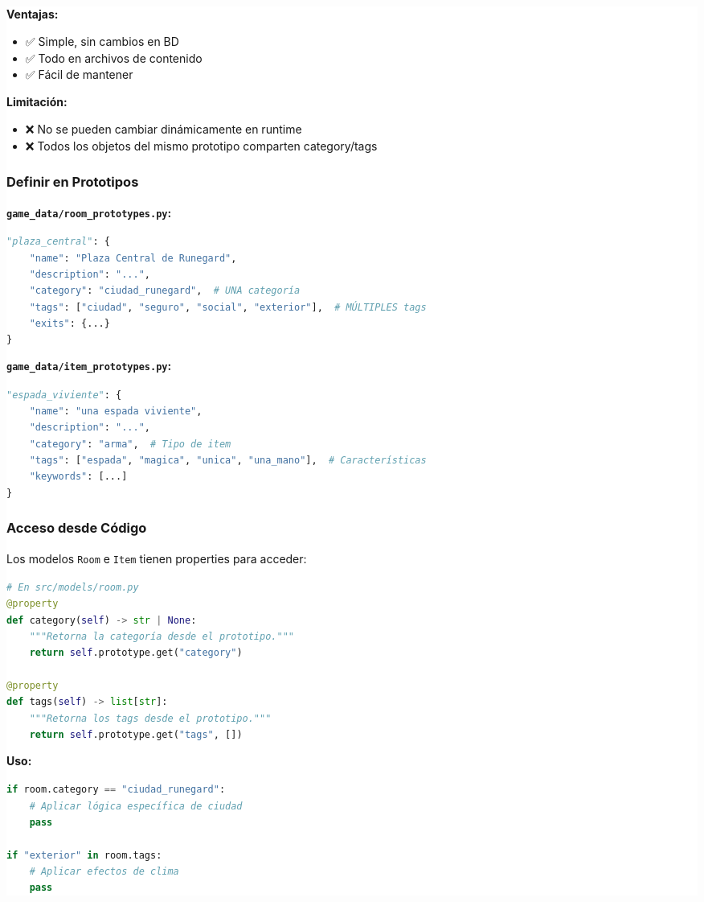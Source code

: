 **Ventajas:**
- ✅ Simple, sin cambios en BD
- ✅ Todo en archivos de contenido
- ✅ Fácil de mantener

**Limitación:**
- ❌ No se pueden cambiar dinámicamente en runtime
- ❌ Todos los objetos del mismo prototipo comparten category/tags

### Definir en Prototipos

**`game_data/room_prototypes.py`:**
```python
"plaza_central": {
    "name": "Plaza Central de Runegard",
    "description": "...",
    "category": "ciudad_runegard",  # UNA categoría
    "tags": ["ciudad", "seguro", "social", "exterior"],  # MÚLTIPLES tags
    "exits": {...}
}
```

**`game_data/item_prototypes.py`:**
```python
"espada_viviente": {
    "name": "una espada viviente",
    "description": "...",
    "category": "arma",  # Tipo de item
    "tags": ["espada", "magica", "unica", "una_mano"],  # Características
    "keywords": [...]
}
```

### Acceso desde Código

Los modelos `Room` e `Item` tienen properties para acceder:

```python
# En src/models/room.py
@property
def category(self) -> str | None:
    """Retorna la categoría desde el prototipo."""
    return self.prototype.get("category")

@property
def tags(self) -> list[str]:
    """Retorna los tags desde el prototipo."""
    return self.prototype.get("tags", [])
```

**Uso:**
```python
if room.category == "ciudad_runegard":
    # Aplicar lógica específica de ciudad
    pass

if "exterior" in room.tags:
    # Aplicar efectos de clima
    pass
```
